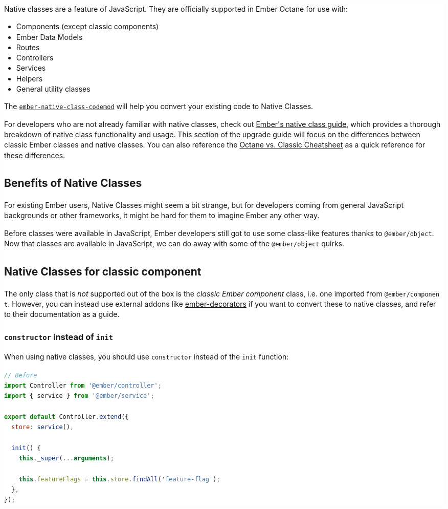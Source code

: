 Native classes are a feature of JavaScript. They are officially supported in
Ember Octane for use with:

- Components (except classic components)
- Ember Data Models
- Routes
- Controllers
- Services
- Helpers
- General utility classes

The [`ember-native-class-codemod`](https://github.com/ember-codemods/ember-native-class-codemod) will help you convert your existing code to Native Classes.

For developers who are not already familiar with native classes, check out
[Ember's native class guide](../../../in-depth-topics/native-classes-in-depth/),
which provides a thorough breakdown of native class functionality and usage.
This section of the upgrade guide will focus on the differences between classic
Ember classes and native classes. You can also reference the [Octane vs. Classic
Cheatsheet](https://ember-learn.github.io/ember-octane-vs-classic-cheat-sheet/) as a quick reference for these differences.

## Benefits of Native Classes

For existing Ember users, Native Classes might seem a bit strange, but for
developers coming from general JavaScript backgrounds or other frameworks, it
might be hard for them to imagine Ember any other way.

Before classes were available in JavaScript, Ember developers still got to use
some class-like features thanks to `@ember/object`. Now that classes are
available in JavaScript, we can do away with some of the `@ember/object` quirks.

## Native Classes for classic component

The only class that is _not_ supported out of the box is the _classic Ember component_ class,
i.e. one imported from `@ember/component`. However, you can instead use
external addons like [ember-decorators](https://ember-decorators.github.io/ember-decorators)
if you want to convert these to native classes, and refer to their documentation
as a guide.

### `constructor` instead of `init`

When using native classes, you should use `constructor` instead of the `init`
function:

```js
// Before
import Controller from '@ember/controller';
import { service } from '@ember/service';

export default Controller.extend({
  store: service(),

  init() {
    this._super(...arguments);

    this.featureFlags = this.store.findAll('feature-flag');
  },
});
```
